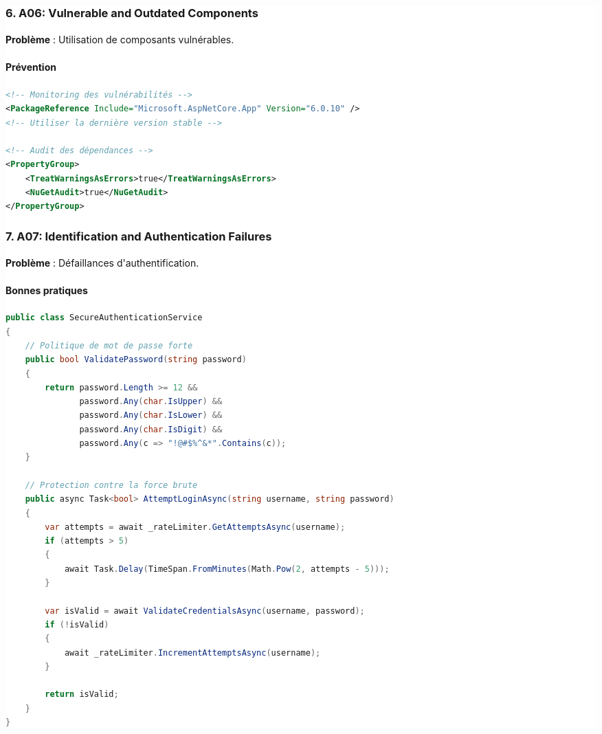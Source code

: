 ### 6. A06: Vulnerable and Outdated Components
**Problème** : Utilisation de composants vulnérables.

#### Prévention
```xml
<!-- Monitoring des vulnérabilités -->
<PackageReference Include="Microsoft.AspNetCore.App" Version="6.0.10" />
<!-- Utiliser la dernière version stable -->

<!-- Audit des dépendances -->
<PropertyGroup>
    <TreatWarningsAsErrors>true</TreatWarningsAsErrors>
    <NuGetAudit>true</NuGetAudit>
</PropertyGroup>
```

### 7. A07: Identification and Authentication Failures
**Problème** : Défaillances d'authentification.

#### Bonnes pratiques
```csharp
public class SecureAuthenticationService
{
    // Politique de mot de passe forte
    public bool ValidatePassword(string password)
    {
        return password.Length >= 12 &&
               password.Any(char.IsUpper) &&
               password.Any(char.IsLower) &&
               password.Any(char.IsDigit) &&
               password.Any(c => "!@#$%^&*".Contains(c));
    }
    
    // Protection contre la force brute
    public async Task<bool> AttemptLoginAsync(string username, string password)
    {
        var attempts = await _rateLimiter.GetAttemptsAsync(username);
        if (attempts > 5)
        {
            await Task.Delay(TimeSpan.FromMinutes(Math.Pow(2, attempts - 5)));
        }
        
        var isValid = await ValidateCredentialsAsync(username, password);
        if (!isValid)
        {
            await _rateLimiter.IncrementAttemptsAsync(username);
        }
        
        return isValid;
    }
}
```
